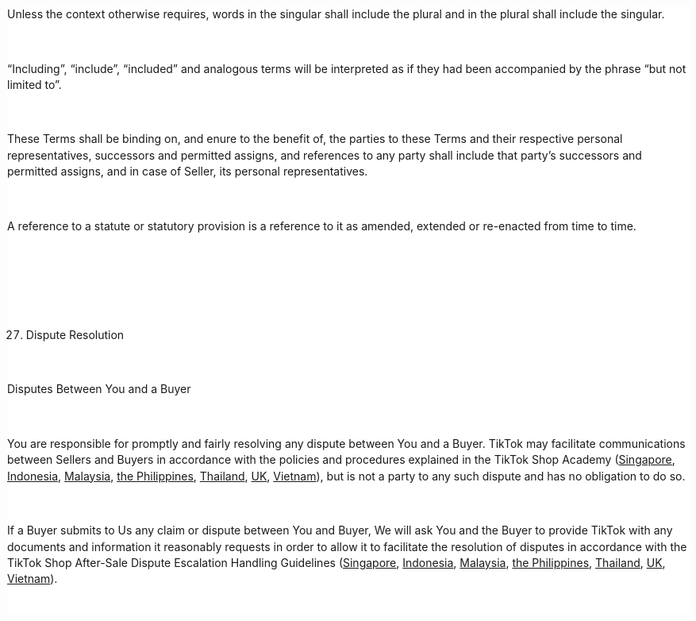 Unless the context otherwise requires, words in the singular shall include the plural and in the plural shall include the singular.​

​

“Including”, “include”, “included” and analogous terms will be interpreted as if they had been accompanied by the phrase “but not limited to”.​

​

These Terms shall be binding on, and enure to the benefit of, the parties to these Terms and their respective personal representatives, successors and permitted assigns, and references to any party shall include that party’s successors and permitted assigns, and in case of Seller, its personal representatives.​

​

A reference to a statute or statutory provision is a reference to it as amended, extended or re-enacted from time to time.​

​

​

​

27. Dispute Resolution​

​

Disputes Between You and a Buyer​

​

You are responsible for promptly and fairly resolving any dispute between You and a Buyer. TikTok may facilitate communications between Sellers and Buyers in accordance with the policies and procedures explained in the TikTok Shop Academy ([Singapore](https://seller-sg.tiktok.com/university/home?tab=policy_center), [Indonesia](https://seller-id.tokopedia.com/university/home?tab=policy_center), [Malaysia](https://seller-my.tiktok.com/university/home?tab=policy_center), [the Philippines](https://seller-ph.tiktok.com/university/home?tab=policy_center), [Thailand](https://seller-th.tiktok.com/university/home?tab=policy_center), [UK](https://seller-uk.tiktok.com/university/home?tab=policy_center), [Vietnam](https://seller-vn.tiktok.com/university/home?tab=policy_center)), but is not a party to any such dispute and has no obligation to do so. ​

​

If a Buyer submits to Us any claim or dispute between You and Buyer, We will ask You and the Buyer to provide TikTok with any documents and information it reasonably requests in order to allow it to facilitate the resolution of disputes in accordance with the TikTok Shop After-Sale Dispute Escalation Handling Guidelines ([Singapore](https://seller-sg.tiktok.com/university/article?knowledge_id=10004451), [Indonesia](https://seller-id.tokopedia.com/university/article?knowledge_id=10004451), [Malaysia](https://seller-my.tiktok.com/university/article?knowledge_id=10008582), [the Philippines](https://seller-ph.tiktok.com/university/article?knowledge_id=10004451), [Thailand](https://seller-th.tiktok.com/university/article?knowledge_id=10008551), [UK](https://seller-uk.tiktok.com/university/article?knowledge_id=10001425), [Vietnam](https://seller-vn.tiktok.com/university/article?knowledge_id=10008535)).​

​

